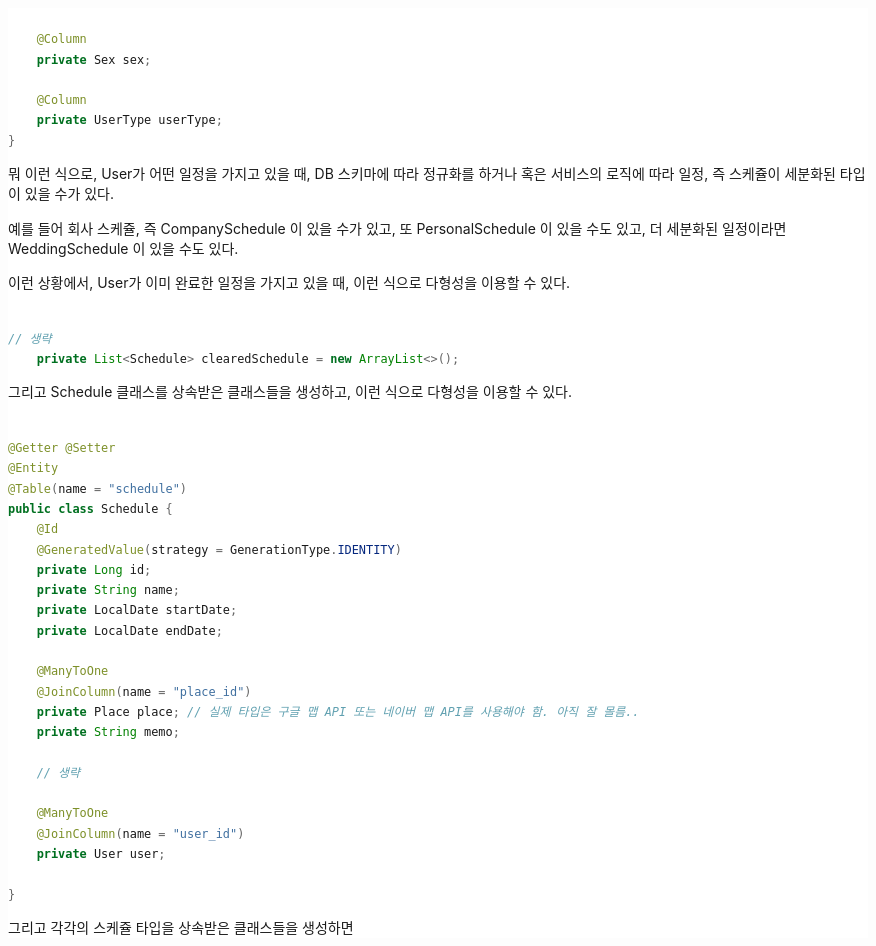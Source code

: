 ```java

    @Column
    private Sex sex;
    
    @Column
    private UserType userType;
}

```

뭐 이런 식으로, User가 어떤 일정을 가지고 있을 때, DB 스키마에 따라 정규화를 하거나 혹은 서비스의 로직에 따라 일정, 즉 스케쥴이 세분화된 타입이 있을 수가 있다.

예를 들어 회사 스케쥴, 즉 CompanySchedule 이 있을 수가 있고, 또 PersonalSchedule 이 있을 수도 있고, 더 세분화된 일정이라면 WeddingSchedule 이 있을 수도 있다. 

이런 상황에서, User가 이미 완료한 일정을 가지고 있을 때, 이런 식으로 다형성을 이용할 수 있다.

```java

// 생략
    private List<Schedule> clearedSchedule = new ArrayList<>();

```

그리고 Schedule 클래스를 상속받은 클래스들을 생성하고, 이런 식으로 다형성을 이용할 수 있다.


```java

@Getter @Setter
@Entity
@Table(name = "schedule")
public class Schedule {
    @Id
    @GeneratedValue(strategy = GenerationType.IDENTITY)
    private Long id;
    private String name;
    private LocalDate startDate;
    private LocalDate endDate;

    @ManyToOne
    @JoinColumn(name = "place_id")
    private Place place; // 실제 타입은 구글 맵 API 또는 네이버 맵 API를 사용해야 함. 아직 잘 몰름..
    private String memo;

    // 생략

    @ManyToOne
    @JoinColumn(name = "user_id")
    private User user;

}


``` 
그리고 각각의 스케쥴 타입을 상속받은 클래스들을 생성하면
